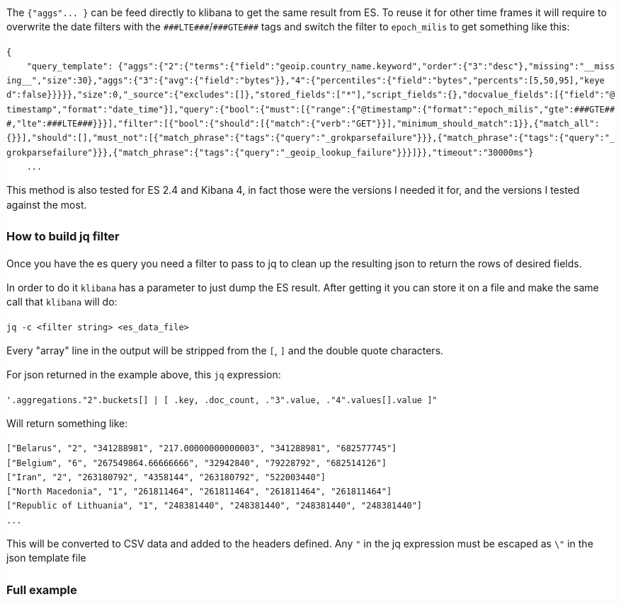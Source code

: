 The `{"aggs"... }`  can be feed directly to klibana to get the same result from ES. To reuse it for other time frames it will require to overwrite the date filters with the `###LTE###`/`###GTE###` tags and switch the filter to `epoch_milis` to get something like this:

```text
{
    "query_template": {"aggs":{"2":{"terms":{"field":"geoip.country_name.keyword","order":{"3":"desc"},"missing":"__missing__","size":30},"aggs":{"3":{"avg":{"field":"bytes"}},"4":{"percentiles":{"field":"bytes","percents":[5,50,95],"keyed":false}}}}},"size":0,"_source":{"excludes":[]},"stored_fields":["*"],"script_fields":{},"docvalue_fields":[{"field":"@timestamp","format":"date_time"}],"query":{"bool":{"must":[{"range":{"@timestamp":{"format":"epoch_milis","gte":###GTE###,"lte":###LTE###}}}],"filter":[{"bool":{"should":[{"match":{"verb":"GET"}}],"minimum_should_match":1}},{"match_all":{}}],"should":[],"must_not":[{"match_phrase":{"tags":{"query":"_grokparsefailure"}}},{"match_phrase":{"tags":{"query":"_grokparsefailure"}}},{"match_phrase":{"tags":{"query":"_geoip_lookup_failure"}}}]}},"timeout":"30000ms"}
    ...
```

This method is also tested for ES 2.4 and Kibana 4, in fact those were the versions I needed it for, and the versions I tested against the most.

### How to build jq filter

Once you have the es query you need a filter to pass to jq to clean up the resulting json to return the rows of desired fields.

In order to do it `klibana` has a parameter to just dump the ES result. After getting it you can store it on a file and make the same call that `klibana` will do:

```text
jq -c <filter string> <es_data_file>
```

Every "array" line in the output will be stripped from the `[`, `]` and the double quote characters.

For json returned in the example above, this `jq` expression:

```text
'.aggregations."2".buckets[] | [ .key, .doc_count, ."3".value, ."4".values[].value ]"
```

Will return something like:

```text
["Belarus", "2", "341288981", "217.00000000000003", "341288981", "682577745"]
["Belgium", "6", "267549864.66666666", "32942840", "79228792", "682514126"]
["Iran", "2", "263180792", "4358144", "263180792", "522003440"]
["North Macedonia", "1", "261811464", "261811464", "261811464", "261811464"]
["Republic of Lithuania", "1", "248381440", "248381440", "248381440", "248381440"]
...
```

This will be converted to CSV data and added to the headers defined. Any `"` in the jq expression must be escaped as `\"` in the json template file

### Full example
